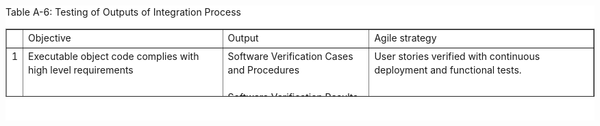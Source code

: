 Table A-6: Testing of Outputs of Integration Process

<table border="1" style="height:100px; width: 100%;">
  <tr style="height:100%;">
    <td><div id="Heading"></div></td>
    <td><div id="Heading">Objective</div></td>
    <td><div id="Heading">Output</div></td>
    <td><div id="Heading">Agile strategy</div></td>
  </tr>

  <tr style="height:100%;">
    <td><div id="TBody">1</div></td>
    <td><div id="TBody">Executable object code complies with high level requirements</div></td>
    <td><div id="TBody">Software Verification Cases and Procedures<br/><br/>
                        Software Verification Results</div></td> 
    <td><div id="TBody">User stories verified with continuous deployment and functional tests.</div></td>
  </tr>

  <tr style="height:100%;">
    <td><div id="TBody">2</div></td>
    <td><div id="TBody">Executable object code is robust with high level requirements</div></td>
    <td><div id="TBody">Software Verification Cases and Procedures<br/><br/>
                        Software Verification Results</div></td> 
    <td><div id="TBody">User stories verified with continuous deployment and functional tests.</div></td>
  </tr>  

  <tr style="height:100%;">
    <td><div id="TBody">3</div></td>
    <td><div id="TBody">Executable object code complies with low level requirements</div></td> 
    <td><div id="TBody">Software Verification Cases and Procedures<br/><br/>
                        Software Verification Results</div></td>    
    <td><div id="TBody">Verified with continuous integration and unit tests.</div></td>
  </tr> 

  <tr style="height:100%;">
    <td><div id="TBody">4</div></td>
    <td><div id="TBody">Executable object code is robust with low level requirements</div></td> 
    <td><div id="TBody">Software Verification Cases and Procedures<br/><br/>
                        Software Verification Results</div></td>
    <td><div id="TBody">Verified with continuous integration and unit tests.</div></td>
  </tr> 

  <tr style="height:100%;">
    <td><div id="TBody">5</div></td>
    <td><div id="TBody">Executable object code is compatible with target computer</div></td> 
    <td><div id="TBody">Software Verification Cases and Procedures<br/><br/>
                        Software Verification Results</div></td>
    <td><div id="TBody">User stories verified with continuous deployment and functional tests.</div></td>
  </tr>
</table>
<br/>
